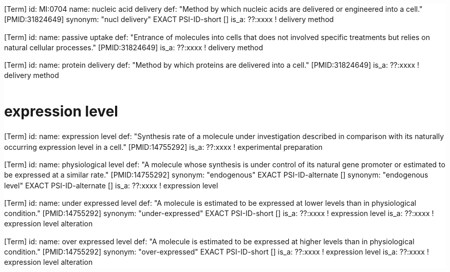 [Term]
id: MI:0704
name: nucleic acid delivery
def: "Method by which nucleic acids are delivered or engineered into a cell." [PMID:31824649]
synonym: "nucl delivery" EXACT PSI-ID-short []
is_a: ??:xxxx ! delivery method

[Term]
id: 
name: passive uptake
def: "Entrance of molecules into cells that does not involved specific treatments but relies on natural cellular processes." [PMID:31824649]
is_a: ??:xxxx ! delivery method

[Term]
id: 
name: protein delivery
def: "Method by which proteins are delivered into a cell." [PMID:31824649]
is_a: ??:xxxx ! delivery method

# expression level

[Term]
id: 
name: expression level
def: "Synthesis rate of a molecule under investigation described in comparison with its naturally occurring expression level in a cell." [PMID:14755292]
is_a: ??:xxxx ! experimental preparation

[Term]
id: 
name: physiological level
def: "A molecule whose synthesis is under control of its natural gene promoter or estimated to be expressed at a similar rate." [PMID:14755292]
synonym: "endogenous" EXACT PSI-ID-alternate []
synonym: "endogenous level" EXACT PSI-ID-alternate []
is_a: ??:xxxx ! expression level

[Term]
id: 
name: under expressed level
def: "A molecule is estimated to be expressed at lower levels than in physiological condition." [PMID:14755292]
synonym: "under-expressed" EXACT PSI-ID-short []
is_a: ??:xxxx ! expression level
is_a: ??:xxxx ! expression level alteration

[Term]
id: 
name: over expressed level
def: "A molecule is estimated to be expressed at higher levels than in physiological condition." [PMID:14755292]
synonym: "over-expressed" EXACT PSI-ID-short []
is_a: ??:xxxx ! expression level
is_a: ??:xxxx ! expression level alteration

